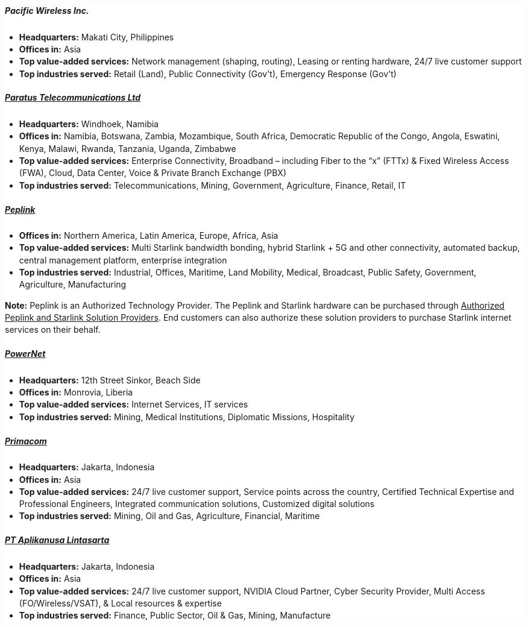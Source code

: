 
##### Pacific Wireless Inc.
  * **Headquarters:** Makati City, Philippines
  * **Offices in:** Asia
  * **Top value-added services:** Network management (shaping, routing), Leasing or renting hardware, 24/7 live customer support
  * **Top industries served:** Retail (Land), Public Connectivity (Gov't), Emergency Response (Gov't)


##### [Paratus Telecommunications Ltd](https://www.starlink.com/support/article/<https:/paratus.africa/starlink-satellite-services/>)
  * **Headquarters:** Windhoek, Namibia
  * **Offices in:** Namibia, Botswana, Zambia, Mozambique, South Africa, Democratic Republic of the Congo, Angola, Eswatini, Kenya, Malawi, Rwanda, Tanzania, Uganda, Zimbabwe
  * **Top value-added services:** Enterprise Connectivity, Broadband – including Fiber to the “x” (FTTx) & Fixed Wireless Access (FWA), Cloud, Data Center, Voice & Private Branch Exchange (PBX)
  * **Top industries served:** Telecommunications, Mining, Government, Agriculture, Finance, Retail, IT


##### [Peplink](https://www.starlink.com/support/article/<https:/www.peplink.com/solutions/starlink-solutions-page/>)
  * **Offices in:** Northern America, Latin America, Europe, Africa, Asia
  * **Top value-added services:** Multi Starlink bandwidth bonding, hybrid Starlink + 5G and other connectivity, automated backup, central management platform, enterprise integration
  * **Top industries served:** Industrial, Offices, Maritime, Land Mobility, Medical, Broadcast, Public Safety, Government, Agriculture, Manufacturing


**Note:** Peplink is an Authorized Technology Provider. The Peplink and Starlink hardware can be purchased through [Authorized Peplink and Starlink Solution Providers](https://www.starlink.com/support/article/<https:/www.peplink.com/solutions/starlink-solutions-page/>). End customers can also authorize these solution providers to purchase Starlink internet services on their behalf.
##### [PowerNet](https://www.starlink.com/support/article/<https:/www.pwrnetworks.com>)
  * **Headquarters:** 12th Street Sinkor, Beach Side
  * **Offices in:** Monrovia, Liberia
  * **Top value-added services:** Internet Services, IT services
  * **Top industries served:** Mining, Medical Institutions, Diplomatic Missions, Hospitality


##### [Primacom](https://www.starlink.com/support/article/<https:/primacom.com/>)
  * **Headquarters:** Jakarta, Indonesia
  * **Offices in:** Asia
  * **Top value-added services:** 24/7 live customer support, Service points across the country, Certified Technical Expertise and Professional Engineers, Integrated communication solutions, Customized digital solutions
  * **Top industries served:** Mining, Oil and Gas, Agriculture, Financial, Maritime


##### [PT Aplikanusa Lintasarta](https://www.starlink.com/support/article/<https:/www.lintasarta.net/>)
  * **Headquarters:** Jakarta, Indonesia
  * **Offices in:** Asia
  * **Top value-added services:** 24/7 live customer support, NVIDIA Cloud Partner, Cyber Security Provider, Multi Access (FO/Wireless/VSAT), & Local resources & expertise
  * **Top industries served:** Finance, Public Sector, Oil & Gas, Mining, Manufacture
